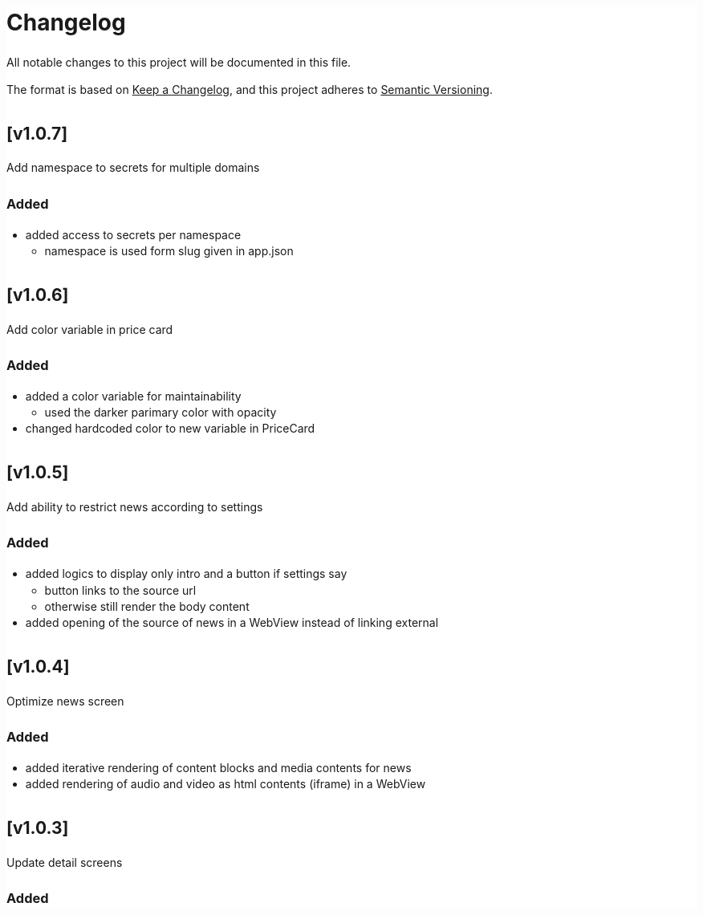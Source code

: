 # Changelog

All notable changes to this project will be documented in this file.

The format is based on [Keep a Changelog](https://keepachangelog.com),
and this project adheres to [Semantic Versioning](https://semver.org/).

## [v1.0.7]

Add namespace to secrets for multiple domains

### Added

- added access to secrets per namespace
  - namespace is used form slug given in app.json

## [v1.0.6]

Add color variable in price card

### Added

- added a color variable for maintainability
  - used the darker parimary color with opacity
- changed hardcoded color to new variable in PriceCard

## [v1.0.5]

Add ability to restrict news according to settings

### Added

- added logics to display only intro and a button if settings say
  - button links to the source url
  - otherwise still render the body content
- added opening of the source of news in a WebView instead of linking external

## [v1.0.4]

Optimize news screen

### Added

- added iterative rendering of content blocks and media contents for news
- added rendering of audio and video as html contents (iframe) in a WebView

## [v1.0.3]

Update detail screens

### Added

